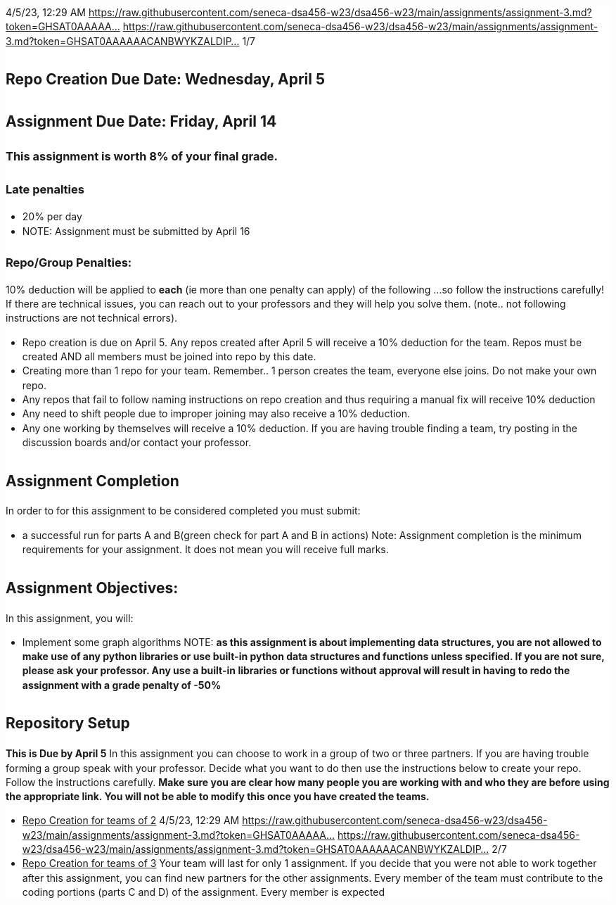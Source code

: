 4/5/23, 12:29 AM https://raw.githubusercontent.com/seneca-dsa456-w23/dsa456-w23/main/assignments/assignment-3.md?token=GHSAT0AAAAA…
https://raw.githubusercontent.com/seneca-dsa456-w23/dsa456-w23/main/assignments/assignment-3.md?token=GHSAT0AAAAAACANBWYKZALDIP… 1/7
## Repo Creation Due Date: Wednesday, April 5
## Assignment Due Date: Friday, April 14
### This assignment is worth 8% of your final grade.
### Late penalties
* 20% per day
* NOTE: Assignment must be submitted by April 16
### Repo/Group Penalties:
10% deduction will be applied to **each** (ie more than one penalty can apply) of the following ...so
follow the instructions carefully! If there are technical issues, you can reach out to your
professors and they will help you solve them. (note.. not following instructions are not technical
errors).
* Repo creation is due on April 5. Any repos created after April 5 will receive a 10% deduction for
the team. Repos must be created AND all members must be joined into repo by this date.
* Creating more than 1 repo for your team. Remember.. 1 person creates the team, everyone else
joins. Do not make your own repo.
* Any repos that fail to follow naming instructions on repo creation and thus requiring a manual fix
will receive 10% deduction
* Any need to shift people due to improper joining may also receive a 10% deduction.
* Any one working by themselves will receive a 10% deduction. If you are having trouble finding a
team, try posting in the discussion boards and/or contact your professor.
## Assignment Completion
In order to for this assignment to be considered completed you must submit:
* a successful run for parts A and B(green check for part A and B in actions)
Note: Assignment completion is the minimum requirements for your assignment. It does not mean you
will receive full marks.
## Assignment Objectives:
In this assignment, you will:
* Implement some graph algorithms
NOTE: **as this assignment is about implementing data structures, you are not allowed to make use of
any python libraries or use built-in python data structures and functions unless specified. If you
are not sure, please ask your professor. Any use a built-in libraries or functions without approval
will result in having to redo the assignment with a grade penalty of -50%**
## Repository Setup
**This is Due by April 5**
In this assignment you can choose to work in a group of two or three partners. If you are having
trouble forming a group speak with your professor. Decide what you want to do then use the
instructions below to create your repo. Follow the instructions carefully.
**Make sure you are clear how many people you are working with and who they are before using the
appropriate link. You will not be able to modify this once you have created the teams.**
* [Repo Creation for teams of 2](repo-creation-g2.md)
4/5/23, 12:29 AM https://raw.githubusercontent.com/seneca-dsa456-w23/dsa456-w23/main/assignments/assignment-3.md?token=GHSAT0AAAAA…
https://raw.githubusercontent.com/seneca-dsa456-w23/dsa456-w23/main/assignments/assignment-3.md?token=GHSAT0AAAAAACANBWYKZALDIP… 2/7
* [Repo Creation for teams of 3](repo-creation-g3.md)
Your team will last for only 1 assignment. If you decide that you were not able to work together
after this assignment, you can find new partners for the other assignments. Every member of the team
must contribute to the coding portions (parts C and D) of the assignment. Every member is expected